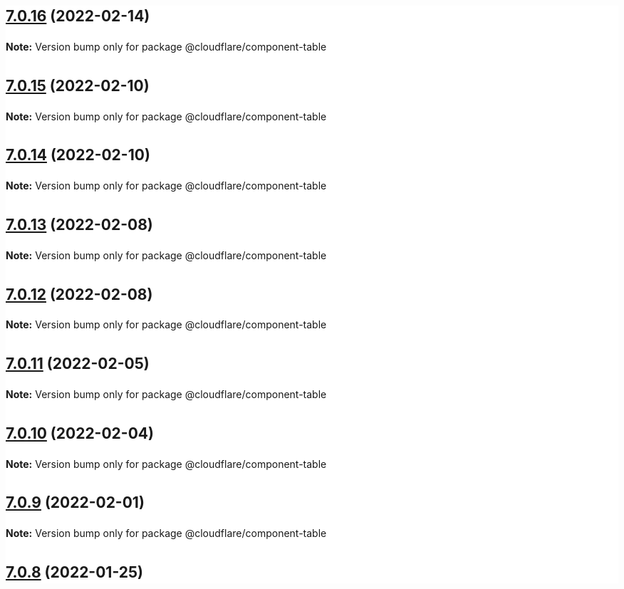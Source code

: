 ## [7.0.16](http://stash.cfops.it:7999/fe/stratus/compare/@cloudflare/component-table@7.0.15...@cloudflare/component-table@7.0.16) (2022-02-14)

**Note:** Version bump only for package @cloudflare/component-table

## [7.0.15](http://stash.cfops.it:7999/fe/stratus/compare/@cloudflare/component-table@7.0.14...@cloudflare/component-table@7.0.15) (2022-02-10)

**Note:** Version bump only for package @cloudflare/component-table

## [7.0.14](http://stash.cfops.it:7999/fe/stratus/compare/@cloudflare/component-table@7.0.13...@cloudflare/component-table@7.0.14) (2022-02-10)

**Note:** Version bump only for package @cloudflare/component-table

## [7.0.13](http://stash.cfops.it:7999/fe/stratus/compare/@cloudflare/component-table@7.0.12...@cloudflare/component-table@7.0.13) (2022-02-08)

**Note:** Version bump only for package @cloudflare/component-table

## [7.0.12](http://stash.cfops.it:7999/fe/stratus/compare/@cloudflare/component-table@7.0.11...@cloudflare/component-table@7.0.12) (2022-02-08)

**Note:** Version bump only for package @cloudflare/component-table

## [7.0.11](http://stash.cfops.it:7999/fe/stratus/compare/@cloudflare/component-table@7.0.10...@cloudflare/component-table@7.0.11) (2022-02-05)

**Note:** Version bump only for package @cloudflare/component-table

## [7.0.10](http://stash.cfops.it:7999/fe/stratus/compare/@cloudflare/component-table@7.0.9...@cloudflare/component-table@7.0.10) (2022-02-04)

**Note:** Version bump only for package @cloudflare/component-table

## [7.0.9](http://stash.cfops.it:7999/fe/stratus/compare/@cloudflare/component-table@7.0.8...@cloudflare/component-table@7.0.9) (2022-02-01)

**Note:** Version bump only for package @cloudflare/component-table

## [7.0.8](http://stash.cfops.it:7999/fe/stratus/compare/@cloudflare/component-table@7.0.6...@cloudflare/component-table@7.0.8) (2022-01-25)
